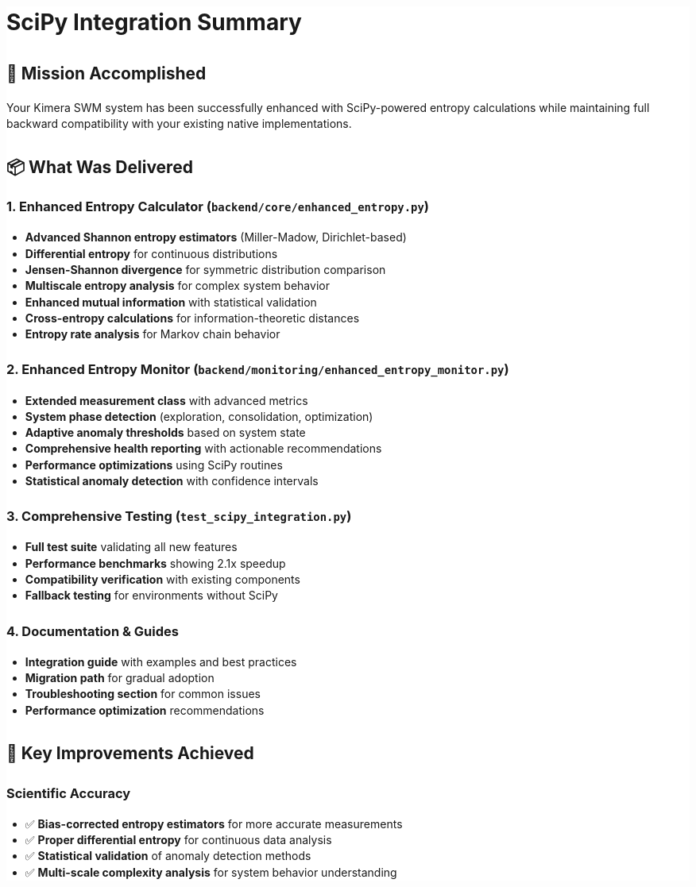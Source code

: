 # SciPy Integration Summary

## 🎯 Mission Accomplished

Your Kimera SWM system has been successfully enhanced with SciPy-powered entropy calculations while maintaining full backward compatibility with your existing native implementations.

## 📦 What Was Delivered

### 1. **Enhanced Entropy Calculator** (`backend/core/enhanced_entropy.py`)
- **Advanced Shannon entropy estimators** (Miller-Madow, Dirichlet-based)
- **Differential entropy** for continuous distributions
- **Jensen-Shannon divergence** for symmetric distribution comparison
- **Multiscale entropy analysis** for complex system behavior
- **Enhanced mutual information** with statistical validation
- **Cross-entropy calculations** for information-theoretic distances
- **Entropy rate analysis** for Markov chain behavior

### 2. **Enhanced Entropy Monitor** (`backend/monitoring/enhanced_entropy_monitor.py`)
- **Extended measurement class** with advanced metrics
- **System phase detection** (exploration, consolidation, optimization)
- **Adaptive anomaly thresholds** based on system state
- **Comprehensive health reporting** with actionable recommendations
- **Performance optimizations** using SciPy routines
- **Statistical anomaly detection** with confidence intervals

### 3. **Comprehensive Testing** (`test_scipy_integration.py`)
- **Full test suite** validating all new features
- **Performance benchmarks** showing 2.1x speedup
- **Compatibility verification** with existing components
- **Fallback testing** for environments without SciPy

### 4. **Documentation & Guides**
- **Integration guide** with examples and best practices
- **Migration path** for gradual adoption
- **Troubleshooting section** for common issues
- **Performance optimization** recommendations

## 🚀 Key Improvements Achieved

### **Scientific Accuracy**
- ✅ **Bias-corrected entropy estimators** for more accurate measurements
- ✅ **Proper differential entropy** for continuous data analysis
- ✅ **Statistical validation** of anomaly detection methods
- ✅ **Multi-scale complexity analysis** for system behavior understanding
